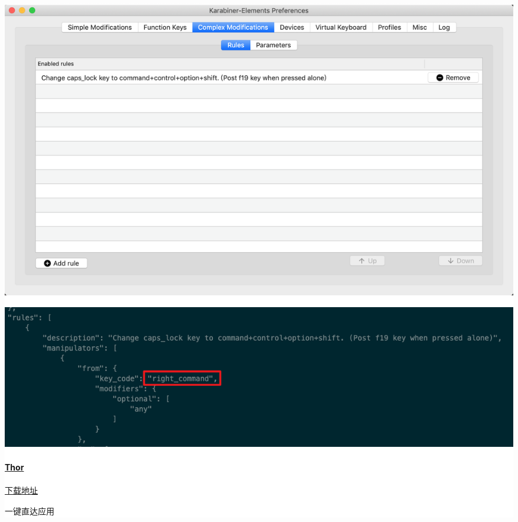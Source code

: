 ![karabiner-elements](./sw/karabiner-elements.png)

![karabiner-elements-f19-config](./sw/karabiner-elements-f19-config.png)

#### [Thor](https://github.com/gbammc/Thor)

[下载地址](https://github.com/Rain120/Free-Source/blob/master/Mac%20Tools/Thor_1.3.1.zip)

一键直达应用
